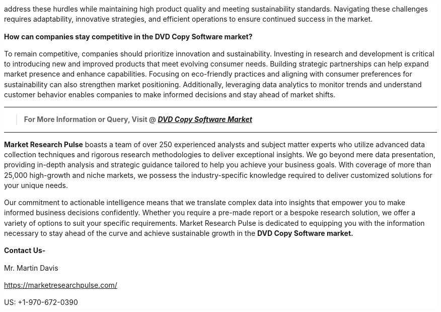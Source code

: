 address these hurdles while maintaining high product quality and meeting sustainability standards. Navigating these challenges requires adaptability, innovative strategies, and efficient operations to ensure continued success in the market.</p><p><strong>How can companies stay competitive in the DVD Copy Software market?</strong></p><p>To remain competitive, companies should prioritize innovation and sustainability. Investing in research and development is critical to introducing new and improved products that meet evolving consumer needs. Building strategic partnerships can help expand market presence and enhance capabilities. Focusing on eco-friendly practices and aligning with consumer preferences for sustainability can also strengthen market positioning. Additionally, leveraging data analytics to monitor trends and understand customer behavior enables companies to make informed decisions and stay ahead of market shifts.</p><hr /><blockquote><p><strong>For More Information or Query, Visit @&nbsp;<em><a href="https://marketresearchpulse.com/report/87762/dvd-copy-software-market?utm_source=Linkedin&utm_medium=023">DVD Copy Software Market</a></em></strong></p></blockquote><hr /><p><strong>Market Research Pulse</strong> boasts a team of over 250 experienced analysts and subject matter experts who utilize advanced data collection techniques and rigorous research methodologies to deliver exceptional insights. We go beyond mere data presentation, providing in-depth analysis and strategic guidance tailored to help you achieve your business goals. With coverage of more than 25,000 high-growth and niche markets, we possess the industry-specific knowledge required to deliver customized solutions for your unique needs.</p><p>Our commitment to actionable intelligence means that we translate complex data into insights that empower you to make informed business decisions confidently. Whether you require a pre-made report or a bespoke research solution, we offer a variety of options to suit your specific requirements. Market Research Pulse is dedicated to equipping you with the information necessary to stay ahead of the curve and achieve sustainable growth in the <strong>DVD Copy Software market.</strong></p><p><strong>Contact Us-</strong></p><p>Mr. Martin Davis</p><p>https://marketresearchpulse.com/</p><p>US: +1-970-672-0390</p>